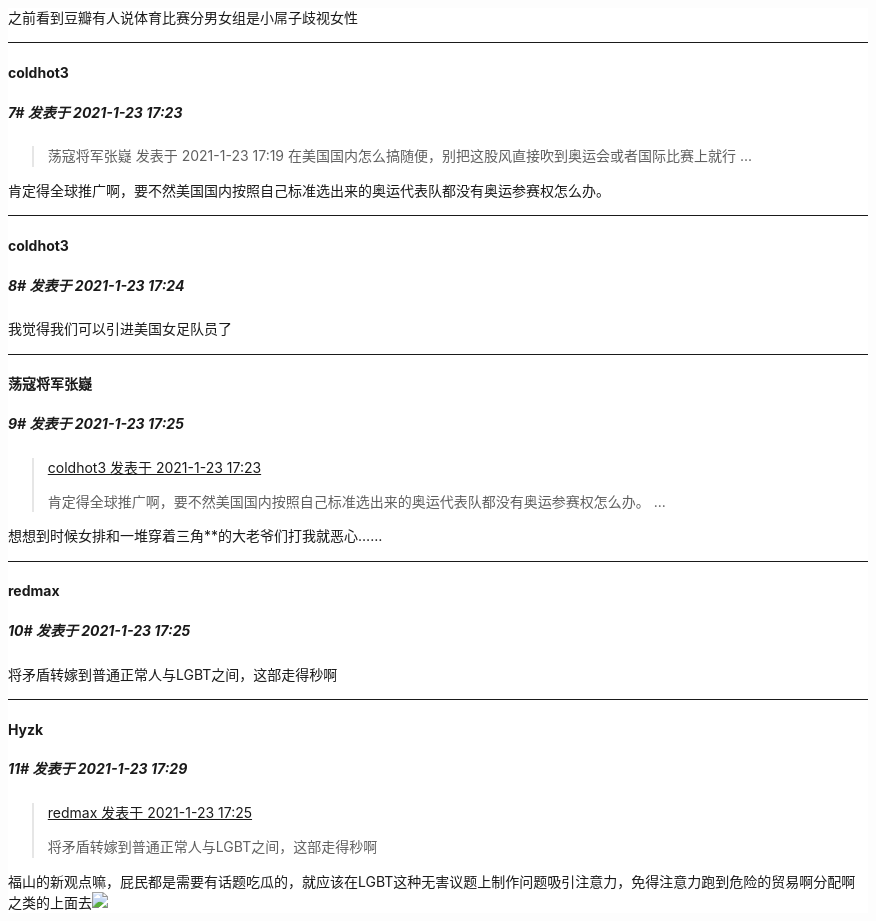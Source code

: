 
之前看到豆瓣有人说体育比赛分男女组是小屌子歧视女性


-----

####  coldhot3  
##### 7#       发表于 2021-1-23 17:23


<blockquote>荡寇将军张嶷 发表于 2021-1-23 17:19
在美国国内怎么搞随便，别把这股风直接吹到奥运会或者国际比赛上就行 ...</blockquote>
肯定得全球推广啊，要不然美国国内按照自己标准选出来的奥运代表队都没有奥运参赛权怎么办。


-----

####  coldhot3  
##### 8#       发表于 2021-1-23 17:24


我觉得我们可以引进美国女足队员了


-----

####  荡寇将军张嶷  
##### 9#       发表于 2021-1-23 17:25


<blockquote><a href="httphttps://bbs.saraba1st.com/2b/forum.php?mod=redirect&amp;goto=findpost&amp;pid=50124173&amp;ptid=1984299" target="_blank">coldhot3 发表于 2021-1-23 17:23</a>

肯定得全球推广啊，要不然美国国内按照自己标准选出来的奥运代表队都没有奥运参赛权怎么办。 ...</blockquote>
想想到时候女排和一堆穿着三角**的大老爷们打我就恶心……


-----

####  redmax  
##### 10#       发表于 2021-1-23 17:25


将矛盾转嫁到普通正常人与LGBT之间，这部走得秒啊


-----

####  Hyzk  
##### 11#       发表于 2021-1-23 17:29


<blockquote><a href="httphttps://bbs.saraba1st.com/2b/forum.php?mod=redirect&amp;goto=findpost&amp;pid=50124193&amp;ptid=1984299" target="_blank">redmax 发表于 2021-1-23 17:25</a>

将矛盾转嫁到普通正常人与LGBT之间，这部走得秒啊</blockquote>
福山的新观点嘛，屁民都是需要有话题吃瓜的，就应该在LGBT这种无害议题上制作问题吸引注意力，免得注意力跑到危险的贸易啊分配啊之类的上面去<img src="https://static.saraba1st.com/image/smiley/face2017/065.png" referrerpolicy="no-referrer">

